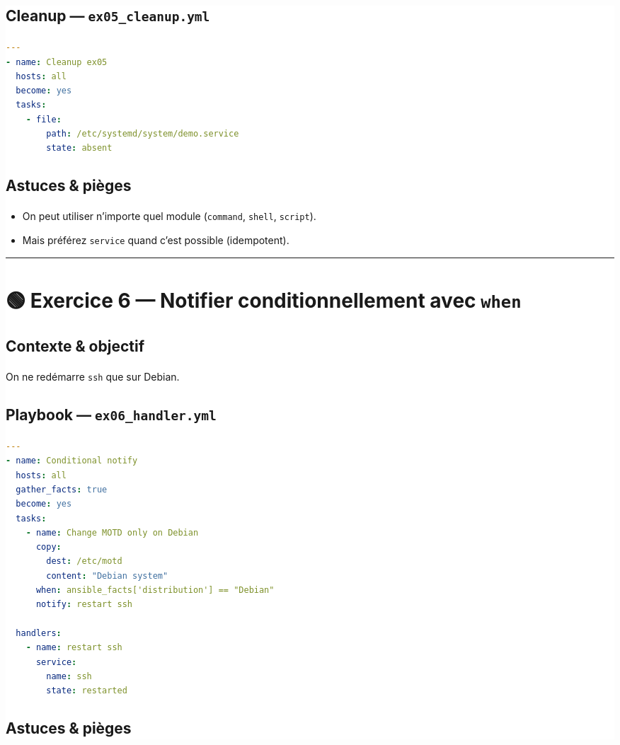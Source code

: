 ## Cleanup — `ex05_cleanup.yml`

```yaml
---
- name: Cleanup ex05
  hosts: all
  become: yes
  tasks:
    - file:
        path: /etc/systemd/system/demo.service
        state: absent
```

## Astuces & pièges

- On peut utiliser n’importe quel module (`command`, `shell`, `script`).

- Mais préférez `service` quand c’est possible (idempotent).

---

# 🟢 Exercice 6 — Notifier conditionnellement avec `when`

## Contexte & objectif

On ne redémarre `ssh` que sur Debian.

## Playbook — `ex06_handler.yml`

```yaml
---
- name: Conditional notify
  hosts: all
  gather_facts: true
  become: yes
  tasks:
    - name: Change MOTD only on Debian
      copy:
        dest: /etc/motd
        content: "Debian system"
      when: ansible_facts['distribution'] == "Debian"
      notify: restart ssh

  handlers:
    - name: restart ssh
      service:
        name: ssh
        state: restarted
```

## Astuces & pièges
